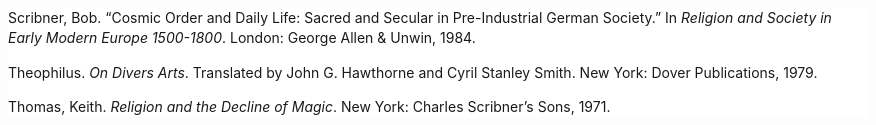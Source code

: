 Scribner, Bob. “Cosmic Order and Daily Life: Sacred and Secular in Pre-Industrial German Society.” In *Religion and Society in Early Modern Europe 1500-1800*. London: George Allen & Unwin, 1984.

Theophilus. *On Divers Arts*. Translated by John G. Hawthorne and Cyril Stanley Smith. New York: Dover Publications, 1979.

Thomas, Keith. *Religion and the Decline of Magic*. New York: Charles Scribner’s Sons, 1971.

[^1]: Xiaomeng Liu, “An Excellent Salve for Burns,” in *Secrets of Craft and Nature in Renaissance France. A Digital Critical Edition and English Translation of BnF Ms. Fr. 640*, edited by Making and Knowing Project, Pamela H. Smith, Naomi Rosenkranz, Tianna Helena Uchacz, Tillmann Taape, Clément Godbarge, Sophie Pitman, Jenny Boulboullé, Joel Klein, Donna Bilak, Marc Smith, and Terry Catapano. New York: Making and Knowing Project, 2020. <https://edition640.makingandknowing.org/#/essays/ann_080_sp_17>. DOI: <https://www.doi.org/10.7916/58dr-ns42>.

[^2]: Liu, “An Excellent Salve for Burns.”

[^3]: See the Making and Knowing Project protocol: Naomi Rosenkranz, Pamela H. Smith, Tianna Helena Uchacz, Terry Catapano, “Activity: Reconstruction of a 16th-Century Burn Salve Recipe,” _Research and Teaching Companion_ (New York: Making and Knowing Project, 2024), https://teaching640.makingandknowing.org/resources/activity-sheets/burnsalve/, and [<u>here</u> <u>for my protocol</u>](/documents/pdf/sp23_lambert-avery_final-project_burnsalve-protocol.pdf).

[^4]: Episcopal Church, *The Book of Common Prayer and Administration of the Sacraments and Other Rites and Ceremonies of the Church: Together with the Psalter or Psalms of David According to the Use of the Episcopal Church* (New York: Seabury Press, 1979), 306-7.

[^5]: Sophie, like earlier M&K reconstructors, chose to add more beeswax so that it would equal approximately 25 ml when melted. While her mixture congealed more quickly than mine, the final results appeared approximately the same.

[^6]: Following the advice of Fr. Kuratko, I aimed to dispose of the excess holy water reverently by returning it to the earth. To do so, I drained the water after each washing into a separate container, saw there was no remaining oil (if there had been, I would have skimmed off as much as possible), and poured it into a flower bed. This special care kept the holy status of the water front of mind for me, and it felt as though I was returning the water to a much larger divine creation.

[^7]: Keith Thomas, *Religion and the Decline of Magic* (New York: Charles Scribner’s Sons, 1971), 33.

[^8]: C.W. Dugmore, in *Journal of Theological Studies*, quoted in Thomas, *Religion and the Decline of Magic*, 33.

[^9]: Thomas, *Religion and the Decline of Magic*, 42.

[^10]: Thomas, *Religion and the Decline of Magic*, 41-2.

[^11]: Important to note, too, is that much of what is known of ordinary lay people’s religious practices comes from Protestant reformers quick to critique the medieval Church and its teachings as backwards and superstitious. These sources often degrade ritual prayer of the unschooled and their particular anti-Catholic and anti-medieval bias should be acknowledged when considering what they convey.

[^12]: Bob Scribner, “Cosmic Order and Daily Life: Sacred and Secular in Pre-Industrial German Society,” *Religion and Society in Early Modern Europe 1500-1800* (London: George Allen & Unwin, 1984), 21.

[^13]: Aden Kumler, “The ‘Genealogy of Jean le Blanc’: accounting for the materiality of the medieval Eucharist,” *The Matter of Art: Materials, Practices, Cultural Logics, c. 1250-1750*, ed. Christy Anderson, Anne Dunlop, Pamela H. Smith (Manchester: Manchester University Press, 2015), 131.

[^14]: Aden Kumler, “The Multiplication of the Species: Eucharistic Morphology in the Middle Ages,” *RES: Anthropology and Aesthetics*, no. 59/60 (2011): 181.

[^15]: Thomas Aquinas, *Summa theologiae,* and David Wilkins, *Concilia Magnae Britanniae et Hiberniae*, quoted in Kumler, “The ‘Genealogy of Jean le Blanc,’” 131.

[^16]: Kumler, “The ‘Genealogy of Jean le Blanc,’” 127-8.

[^17]: Kumler, “The Multiplication of the Species,” 185-6.

[^18]: Guillaume Durand, *Cuillelmi Duranti Rationale Divinorum Officiorum*, quoted in and translated by Kumler, “The Multiplication of the Species,” 186.

[^19]: Scribner, “Cosmic Order and Daily Life,” 25.

[^20]: Scribner, “Cosmic Order and Daily Life,” 26.

[^21]: Scribner, “Cosmic Order and Daily Life,” 26-7; Caroline Walker Bynum, “Notes from the Field: Materiality,” *Art Bulletin* 95, no. 1 (2013): 12.

[^22]: In some ways, materiality was inherently spiritual. Bynum cites a vision of thirteenth-century saint and nun Mechtild of Hackeborn, who saw that “all earth’s flora and fauna down to the smallest fleck of dust are caught up in the humanity of Christ” (Bynum, “Notes from the Field,” 13). Understanding all things to come from a divine creator, medieval thinkers tended to see “God’s footprints” in all things. Into the early modern period, even, neo-Platonic philosophy saw heavenly power imbued in all things, perhaps allowing any material object to be spiritually significant (Caroline Walker Bynum, “Epilogue,” in *Religious Materiality in the Early Modern World*, edited by Suzanna Ivanič, Mary Laven, and Andrew Morrall. Amsterdam: Amsterdam University Press, 2019, 250).

[^23]: Kumler, “The ‘Genealogy of Jean le Blanc,’” 131.

[^24]: Edward Muir, *Ritual in Early Modern Europe* (New York: Cambridge University Press, 2005), 127.

[^25]: Bynum, “Notes from the Field,” 12.

[^26]: Theophilus, *On Divers Arts*, translated by John G. Hawthorne and Cyril Stanley Smith (New York: Dover Publications, 1979), 78.

[^27]: Theophilus, *On Divers Arts*, 78.

[^28]: Perhaps it is fitting, then, that the incarnation of God on Earth was thought to be a carpenter: God Himself became a craftsman.

[^29]: Theophilus, 78-9.


[^30]: Colin Debuiche and Sarah Muñoz, “Ms. Fr. 640: The Toulouse Context,” translated by Philippe Barré and Christine Julliot de la Morandière, in *Secrets of Craft and Nature in Renaissance France. A Digital Critical Edition and English Translation of BnF Ms. Fr. 640*, ed. Making and Knowing Project et al. (New York: Making and Knowing Project, 2020), <https://edition640.makingandknowing.org/#/essays/ann_336_ie_19>.
[^31]: Sophie Pitman, “Daily Life and Material Culture in Early Modern Europe,” in *Secrets of Craft and Nature in Renaissance France. A Digital Critical Edition and English Translation of BnF Ms. Fr. 640*, ed. Making and Knowing Project et al. (New York: Making and Knowing Project, 2020), <https://edition640.makingandknowing.org/#/essays/ann_325_ie_19>. DOI: <https://www.doi.org/10.7916/ebsm-h148>.